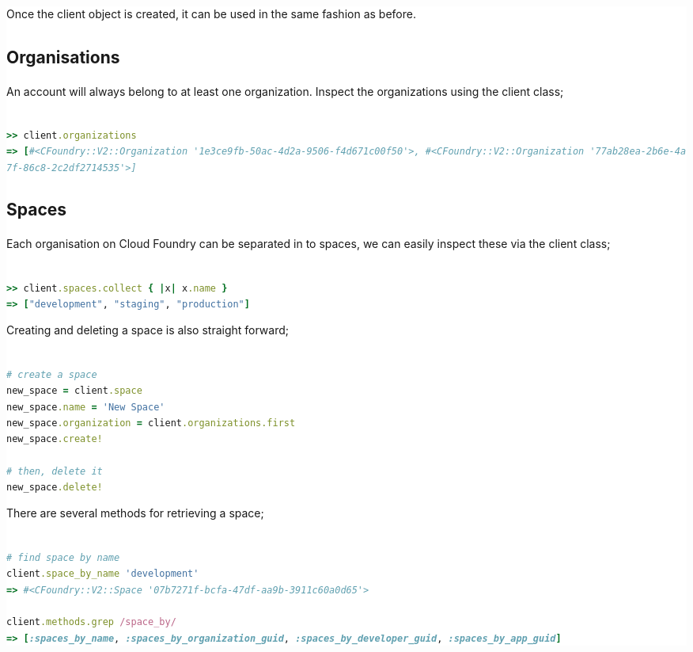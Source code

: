 Once the client object is created, it can be used in the same fashion as before.

## <a id='organisations'></a>Organisations ##

An account will always belong to at least one organization. Inspect the organizations using the client class;

~~~ruby

>> client.organizations
=> [#<CFoundry::V2::Organization '1e3ce9fb-50ac-4d2a-9506-f4d671c00f50'>, #<CFoundry::V2::Organization '77ab28ea-2b6e-4a7f-86c8-2c2df2714535'>]

~~~

## <a id='spaces'></a>Spaces ##

Each organisation on Cloud Foundry can be separated in to spaces, we can easily inspect these via the client class;

~~~ruby

>> client.spaces.collect { |x| x.name }
=> ["development", "staging", "production"]

~~~

Creating and deleting a space is also straight forward;

~~~ruby

# create a space
new_space = client.space
new_space.name = 'New Space'
new_space.organization = client.organizations.first
new_space.create!

# then, delete it
new_space.delete!

~~~

There are several methods for retrieving a space;

~~~ruby

# find space by name
client.space_by_name 'development'
=> #<CFoundry::V2::Space '07b7271f-bcfa-47df-aa9b-3911c60a0d65'>

client.methods.grep /space_by/
=> [:spaces_by_name, :spaces_by_organization_guid, :spaces_by_developer_guid, :spaces_by_app_guid]

~~~
